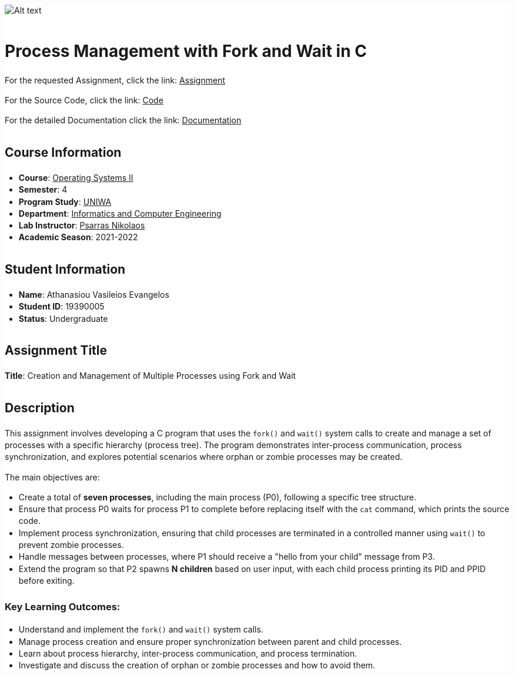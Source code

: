 ![Alt text](https://upload.wikimedia.org/wikipedia/commons/thumb/a/a5/Flag_of_the_United_Kingdom_%281-2%29.svg/255px-Flag_of_the_United_Kingdom_%281-2%29.svg.png)

# Process Management with Fork and Wait in C

For the requested Assignment, click the link:
[Assignment](Assignment/)

For the Source Code, click the link:
[Code](Code/)

For the detailed Documentation click the link:
[Documentation](Documentation/)

## Course Information
- **Course**: [Operating Systems II](https://ice.uniwa.gr/education/undergraduate/courses/operating-systems-ii/)
- **Semester**: 4
- **Program Study**: [UNIWA](https://www.uniwa.gr/)
- **Department**: [Informatics and Computer Engineering](https://ice.uniwa.gr/)
- **Lab Instructor**: [Psarras Nikolaos](https://ice.uniwa.gr/emd_person/20879/)
- **Academic Season**: 2021-2022

## Student Information
- **Name**: Athanasiou Vasileios Evangelos
- **Student ID**: 19390005
- **Status**: Undergraduate

## Assignment Title
**Title**: Creation and Management of Multiple Processes using Fork and Wait

## Description
This assignment involves developing a C program that uses the `fork()` and `wait()` system calls to create and manage a set of processes with a specific hierarchy (process tree). The program demonstrates inter-process communication, process synchronization, and explores potential scenarios where orphan or zombie processes may be created.

The main objectives are:
- Create a total of **seven processes**, including the main process (P0), following a specific tree structure.
- Ensure that process P0 waits for process P1 to complete before replacing itself with the `cat` command, which prints the source code.
- Implement process synchronization, ensuring that child processes are terminated in a controlled manner using `wait()` to prevent zombie processes.
- Handle messages between processes, where P1 should receive a "hello from your child" message from P3.
- Extend the program so that P2 spawns **N children** based on user input, with each child process printing its PID and PPID before exiting.

### Key Learning Outcomes:
- Understand and implement the `fork()` and `wait()` system calls.
- Manage process creation and ensure proper synchronization between parent and child processes.
- Learn about process hierarchy, inter-process communication, and process termination.
- Investigate and discuss the creation of orphan or zombie processes and how to avoid them.
